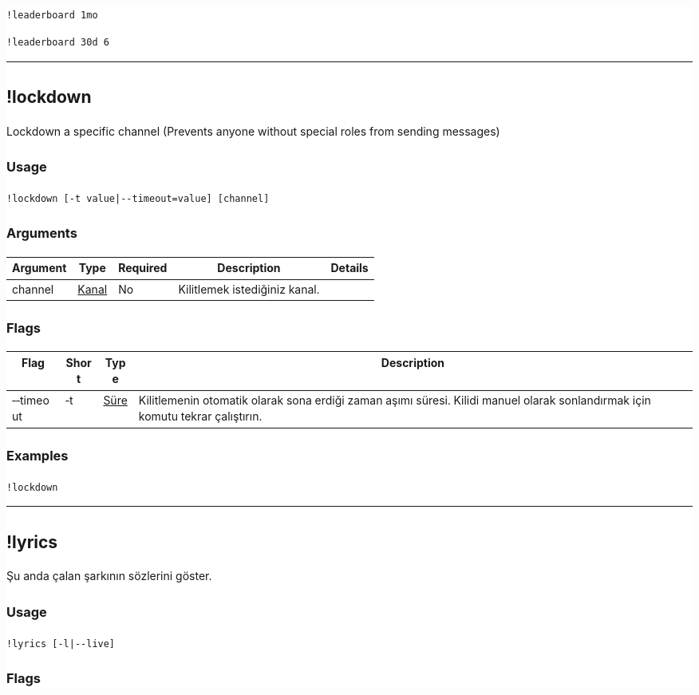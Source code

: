 ```text
!leaderboard 1mo
```

```text
!leaderboard 30d 6
```

<a name='lockdown'></a>

---

## !lockdown

Lockdown a specific channel (Prevents anyone without special roles from sending messages)

### Usage

```text
!lockdown [-t value|--timeout=value] [channel]
```

### Arguments

| Argument | Type            | Required | Description                   | Details |
| -------- | --------------- | -------- | ----------------------------- | ------- |
| channel  | [Kanal](#Kanal) | No       | Kilitlemek istediğiniz kanal. |         |

### Flags

| Flag                    | Short     | Type          | Description                                                                                                                   |
| ----------------------- | --------- | ------------- | ----------------------------------------------------------------------------------------------------------------------------- |
| &#x2011;&#x2011;timeout | &#x2011;t | [Süre](#Süre) | Kilitlemenin otomatik olarak sona erdiği zaman aşımı süresi. Kilidi manuel olarak sonlandırmak için komutu tekrar çalıştırın. |

### Examples

```text
!lockdown
```

<a name='lyrics'></a>

---

## !lyrics

Şu anda çalan şarkının sözlerini göster.

### Usage

```text
!lyrics [-l|--live]
```

### Flags
